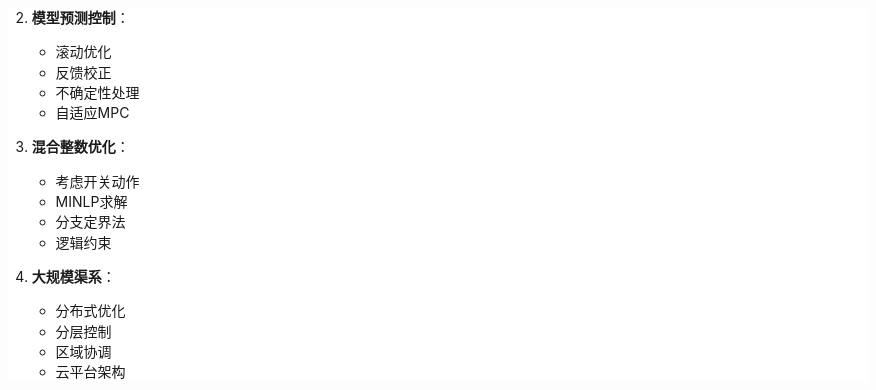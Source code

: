 2. **模型预测控制**：
   - 滚动优化
   - 反馈校正
   - 不确定性处理
   - 自适应MPC

3. **混合整数优化**：
   - 考虑开关动作
   - MINLP求解
   - 分支定界法
   - 逻辑约束

4. **大规模渠系**：
   - 分布式优化
   - 分层控制
   - 区域协调
   - 云平台架构
